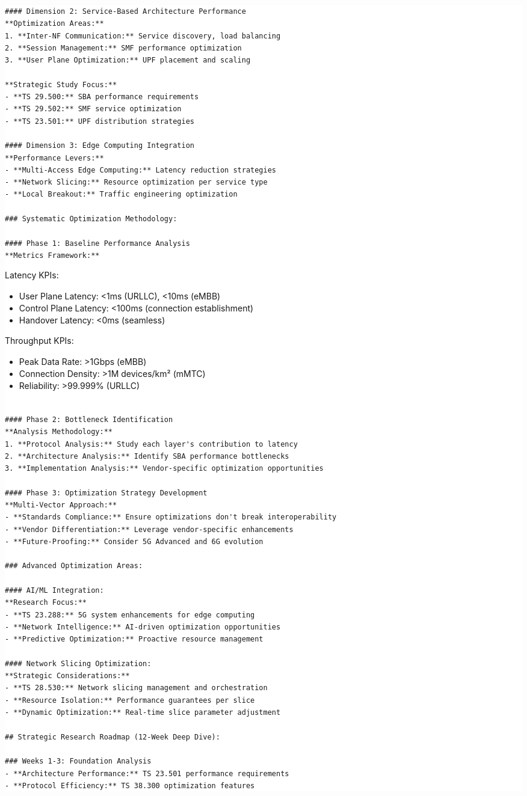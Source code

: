 ```
#### Dimension 2: Service-Based Architecture Performance
**Optimization Areas:**
1. **Inter-NF Communication:** Service discovery, load balancing
2. **Session Management:** SMF performance optimization
3. **User Plane Optimization:** UPF placement and scaling

**Strategic Study Focus:**
- **TS 29.500:** SBA performance requirements
- **TS 29.502:** SMF service optimization
- **TS 23.501:** UPF distribution strategies

#### Dimension 3: Edge Computing Integration
**Performance Levers:**
- **Multi-Access Edge Computing:** Latency reduction strategies
- **Network Slicing:** Resource optimization per service type
- **Local Breakout:** Traffic engineering optimization

### Systematic Optimization Methodology:

#### Phase 1: Baseline Performance Analysis
**Metrics Framework:**
```
Latency KPIs:
- User Plane Latency: <1ms (URLLC), <10ms (eMBB)
- Control Plane Latency: <100ms (connection establishment)
- Handover Latency: <0ms (seamless)

Throughput KPIs:
- Peak Data Rate: >1Gbps (eMBB)
- Connection Density: >1M devices/km² (mMTC)
- Reliability: >99.999% (URLLC)
```

#### Phase 2: Bottleneck Identification
**Analysis Methodology:**
1. **Protocol Analysis:** Study each layer's contribution to latency
2. **Architecture Analysis:** Identify SBA performance bottlenecks
3. **Implementation Analysis:** Vendor-specific optimization opportunities

#### Phase 3: Optimization Strategy Development
**Multi-Vector Approach:**
- **Standards Compliance:** Ensure optimizations don't break interoperability
- **Vendor Differentiation:** Leverage vendor-specific enhancements
- **Future-Proofing:** Consider 5G Advanced and 6G evolution

### Advanced Optimization Areas:

#### AI/ML Integration:
**Research Focus:**
- **TS 23.288:** 5G system enhancements for edge computing
- **Network Intelligence:** AI-driven optimization opportunities
- **Predictive Optimization:** Proactive resource management

#### Network Slicing Optimization:
**Strategic Considerations:**
- **TS 28.530:** Network slicing management and orchestration
- **Resource Isolation:** Performance guarantees per slice
- **Dynamic Optimization:** Real-time slice parameter adjustment

## Strategic Research Roadmap (12-Week Deep Dive):

### Weeks 1-3: Foundation Analysis
- **Architecture Performance:** TS 23.501 performance requirements
- **Protocol Efficiency:** TS 38.300 optimization features
```